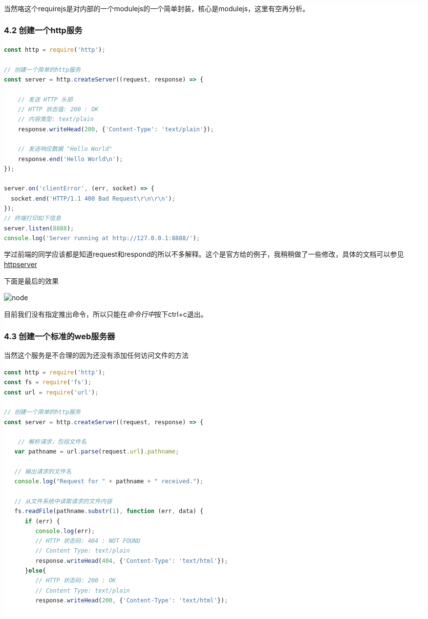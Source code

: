 当然咯这个requirejs是对内部的一个modulejs的一个简单封装，核心是modulejs，这里有空再分析。

### 4.2 创建一个http服务

```javascript
const http = require('http');

// 创建一个简单的http服务
const server = http.createServer((request, response) => {

	// 发送 HTTP 头部 
	// HTTP 状态值: 200 : OK
	// 内容类型: text/plain
	response.writeHead(200, {'Content-Type': 'text/plain'});

	// 发送响应数据 "Hello World"
	response.end('Hello World\n');
});

server.on('clientError', (err, socket) => {
  socket.end('HTTP/1.1 400 Bad Request\r\n\r\n');
});
// 终端打印如下信息
server.listen(8888);
console.log('Server running at http://127.0.0.1:8888/');
```

学过前端的同学应该都是知道request和respond的所以不多解释。这个是官方给的例子，我稍稍做了一些修改，具体的文档可以参见[httpserver](https://nodejs.org/dist/latest-v6.x/docs/api/http.html#http_class_http_server)


下面是最后的效果

![node](http://iceprosurface.com/images/node/node1-1.png)

目前我们没有指定推出命令，所以只能在*命令行中*按下ctrl+c退出。

### 4.3 创建一个标准的web服务器

当然这个服务是不合理的因为还没有添加任何访问文件的方法

```js
const http = require('http');
const fs = require('fs');
const url = require('url');

// 创建一个简单的http服务
const server = http.createServer((request, response) => {
	
	// 解析请求，包括文件名
   var pathname = url.parse(request.url).pathname;
   
   // 输出请求的文件名
   console.log("Request for " + pathname + " received.");
   
   // 从文件系统中读取请求的文件内容
   fs.readFile(pathname.substr(1), function (err, data) {
      if (err) {
         console.log(err);
         // HTTP 状态码: 404 : NOT FOUND
         // Content Type: text/plain
         response.writeHead(404, {'Content-Type': 'text/html'});
      }else{	         
         // HTTP 状态码: 200 : OK
         // Content Type: text/plain
         response.writeHead(200, {'Content-Type': 'text/html'});	
         
```
